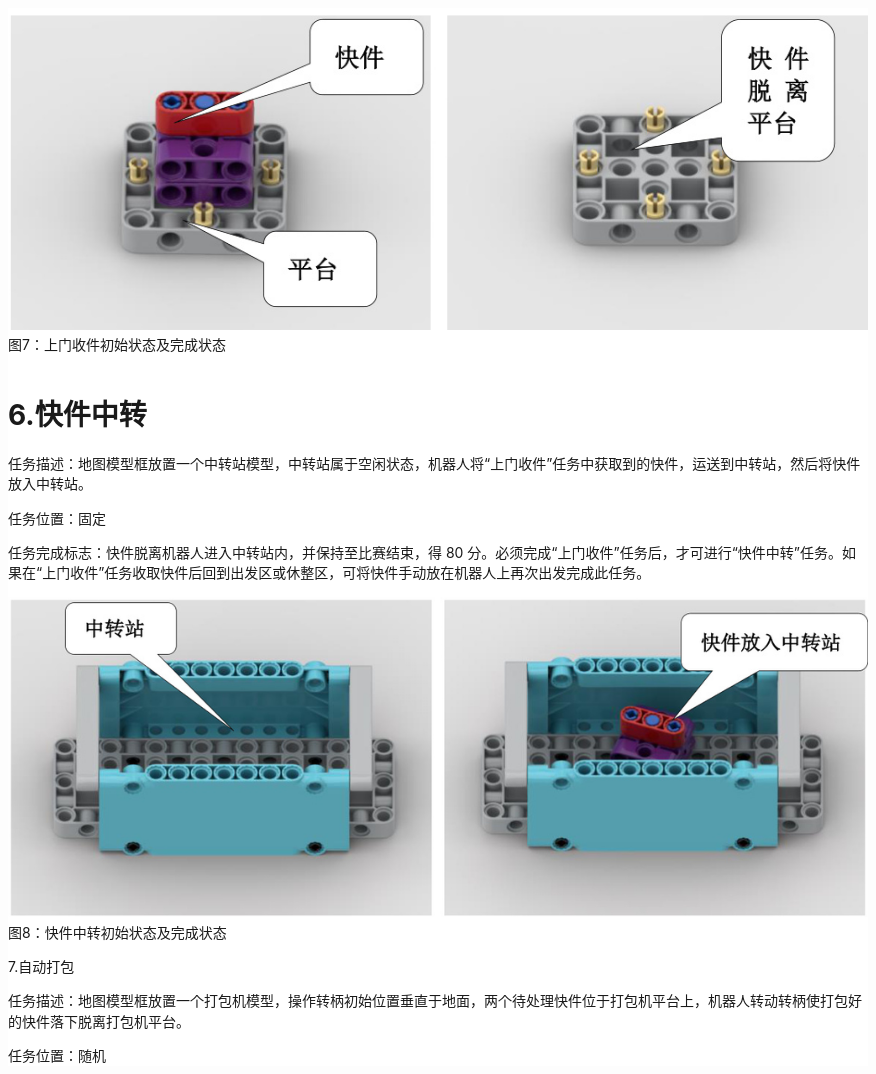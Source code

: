 ![](images/93ed70ac7f44563add025bc444dd19f49daa60ec52ad3f11778be3a6ba994a76.jpg)  
图7：上门收件初始状态及完成状态  

# 6.快件中转  

任务描述：地图模型框放置一个中转站模型，中转站属于空闲状态，机器人将“上门收件”任务中获取到的快件，运送到中转站，然后将快件放入中转站。  

任务位置：固定  

任务完成标志：快件脱离机器人进入中转站内，并保持至比赛结束，得 80 分。必须完成“上门收件”任务后，才可进行“快件中转”任务。如果在“上门收件”任务收取快件后回到出发区或休整区，可将快件手动放在机器人上再次出发完成此任务。  

![](images/db6045fafb2efcd35fe0ff9dedcc0e3eda73e8872aec06104c5321c0233ec005.jpg)  
图8：快件中转初始状态及完成状态  

7.自动打包  

任务描述：地图模型框放置一个打包机模型，操作转柄初始位置垂直于地面，两个待处理快件位于打包机平台上，机器人转动转柄使打包好的快件落下脱离打包机平台。  

任务位置：随机  

